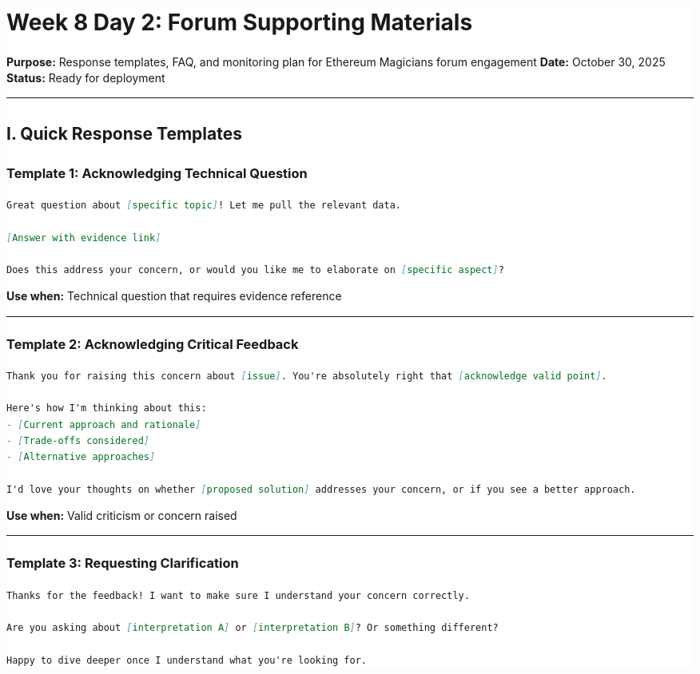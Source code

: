 # Week 8 Day 2: Forum Supporting Materials

**Purpose:** Response templates, FAQ, and monitoring plan for Ethereum Magicians forum engagement
**Date:** October 30, 2025
**Status:** Ready for deployment

---

## I. Quick Response Templates

### Template 1: Acknowledging Technical Question

```markdown
Great question about [specific topic]! Let me pull the relevant data.

[Answer with evidence link]

Does this address your concern, or would you like me to elaborate on [specific aspect]?
```

**Use when:** Technical question that requires evidence reference

---

### Template 2: Acknowledging Critical Feedback

```markdown
Thank you for raising this concern about [issue]. You're absolutely right that [acknowledge valid point].

Here's how I'm thinking about this:
- [Current approach and rationale]
- [Trade-offs considered]
- [Alternative approaches]

I'd love your thoughts on whether [proposed solution] addresses your concern, or if you see a better approach.
```

**Use when:** Valid criticism or concern raised

---

### Template 3: Requesting Clarification

```markdown
Thanks for the feedback! I want to make sure I understand your concern correctly.

Are you asking about [interpretation A] or [interpretation B]? Or something different?

Happy to dive deeper once I understand what you're looking for.
```
